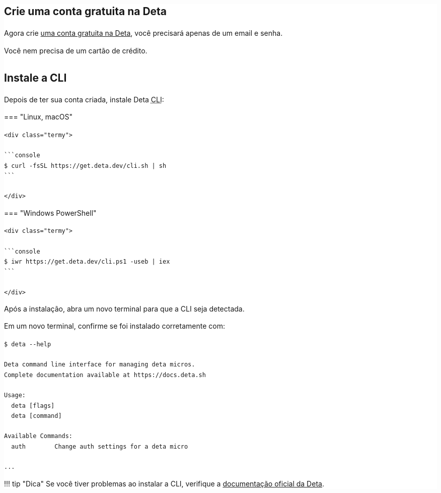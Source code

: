 ## Crie uma conta gratuita na Deta

Agora crie <a href="https://www.deta.sh/?ref=fastapi" class="external-link" target="_blank">uma conta gratuita na Deta</a>, você precisará apenas de um email e senha.

Você nem precisa de um cartão de crédito.

## Instale a CLI

Depois de ter sua conta criada, instale Deta <abbr title="Interface de Linha de Comando">CLI</abbr>:

=== "Linux, macOS"

    <div class="termy">

    ```console
    $ curl -fsSL https://get.deta.dev/cli.sh | sh
    ```

    </div>

=== "Windows PowerShell"

    <div class="termy">

    ```console
    $ iwr https://get.deta.dev/cli.ps1 -useb | iex
    ```

    </div>

Após a instalação, abra um novo terminal para que a CLI seja detectada.

Em um novo terminal, confirme se foi instalado corretamente com:

<div class="termy">

```console
$ deta --help

Deta command line interface for managing deta micros.
Complete documentation available at https://docs.deta.sh

Usage:
  deta [flags]
  deta [command]

Available Commands:
  auth        Change auth settings for a deta micro

...
```

</div>

!!! tip "Dica"
    Se você tiver problemas ao instalar a CLI, verifique a <a href="https://docs.deta.sh/docs/micros/getting_started?ref=fastapi" class="external-link" target="_blank">documentação oficial da Deta</a>.
